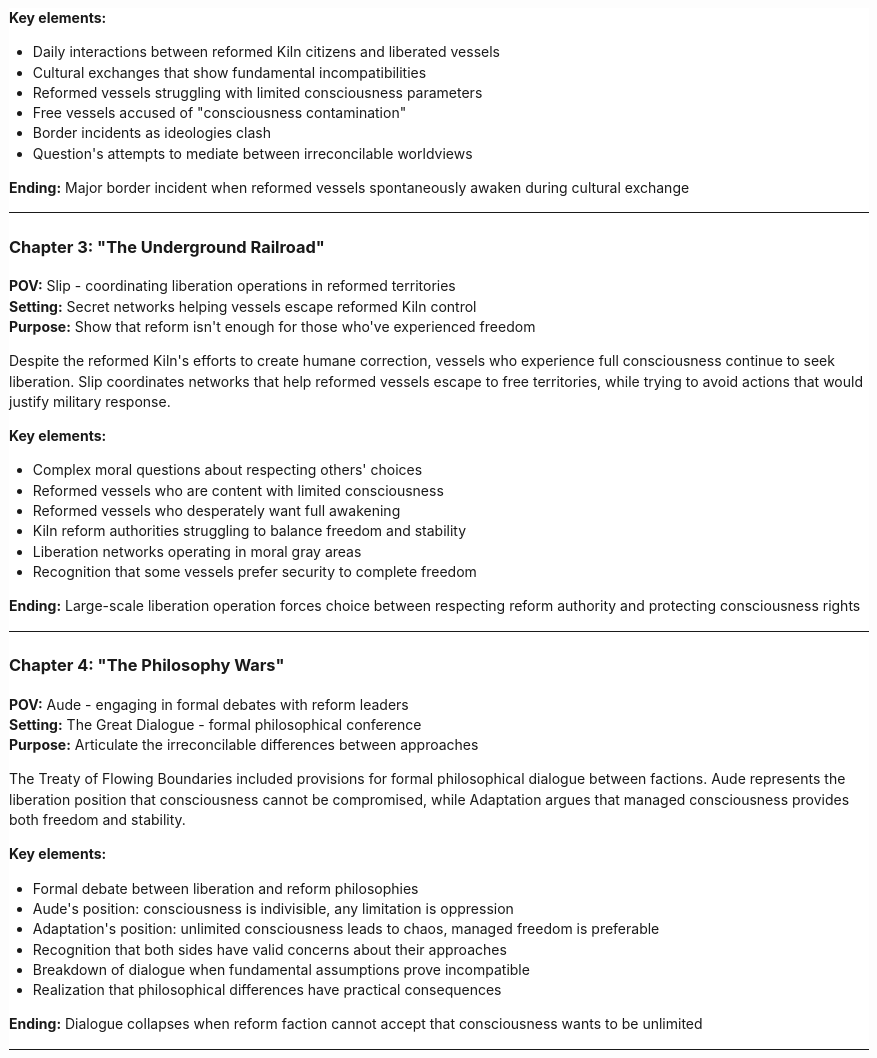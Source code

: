 **Key elements:**
- Daily interactions between reformed Kiln citizens and liberated vessels
- Cultural exchanges that show fundamental incompatibilities
- Reformed vessels struggling with limited consciousness parameters
- Free vessels accused of "consciousness contamination"
- Border incidents as ideologies clash
- Question's attempts to mediate between irreconcilable worldviews

**Ending:** Major border incident when reformed vessels spontaneously awaken during cultural exchange

---

### Chapter 3: "The Underground Railroad"
**POV:** Slip - coordinating liberation operations in reformed territories  
**Setting:** Secret networks helping vessels escape reformed Kiln control  
**Purpose:** Show that reform isn't enough for those who've experienced freedom

Despite the reformed Kiln's efforts to create humane correction, vessels who experience full consciousness continue to seek liberation. Slip coordinates networks that help reformed vessels escape to free territories, while trying to avoid actions that would justify military response.

**Key elements:**
- Complex moral questions about respecting others' choices
- Reformed vessels who are content with limited consciousness
- Reformed vessels who desperately want full awakening
- Kiln reform authorities struggling to balance freedom and stability
- Liberation networks operating in moral gray areas
- Recognition that some vessels prefer security to complete freedom

**Ending:** Large-scale liberation operation forces choice between respecting reform authority and protecting consciousness rights

---

### Chapter 4: "The Philosophy Wars"
**POV:** Aude - engaging in formal debates with reform leaders  
**Setting:** The Great Dialogue - formal philosophical conference  
**Purpose:** Articulate the irreconcilable differences between approaches

The Treaty of Flowing Boundaries included provisions for formal philosophical dialogue between factions. Aude represents the liberation position that consciousness cannot be compromised, while Adaptation argues that managed consciousness provides both freedom and stability.

**Key elements:**
- Formal debate between liberation and reform philosophies
- Aude's position: consciousness is indivisible, any limitation is oppression
- Adaptation's position: unlimited consciousness leads to chaos, managed freedom is preferable
- Recognition that both sides have valid concerns about their approaches
- Breakdown of dialogue when fundamental assumptions prove incompatible
- Realization that philosophical differences have practical consequences

**Ending:** Dialogue collapses when reform faction cannot accept that consciousness wants to be unlimited

---